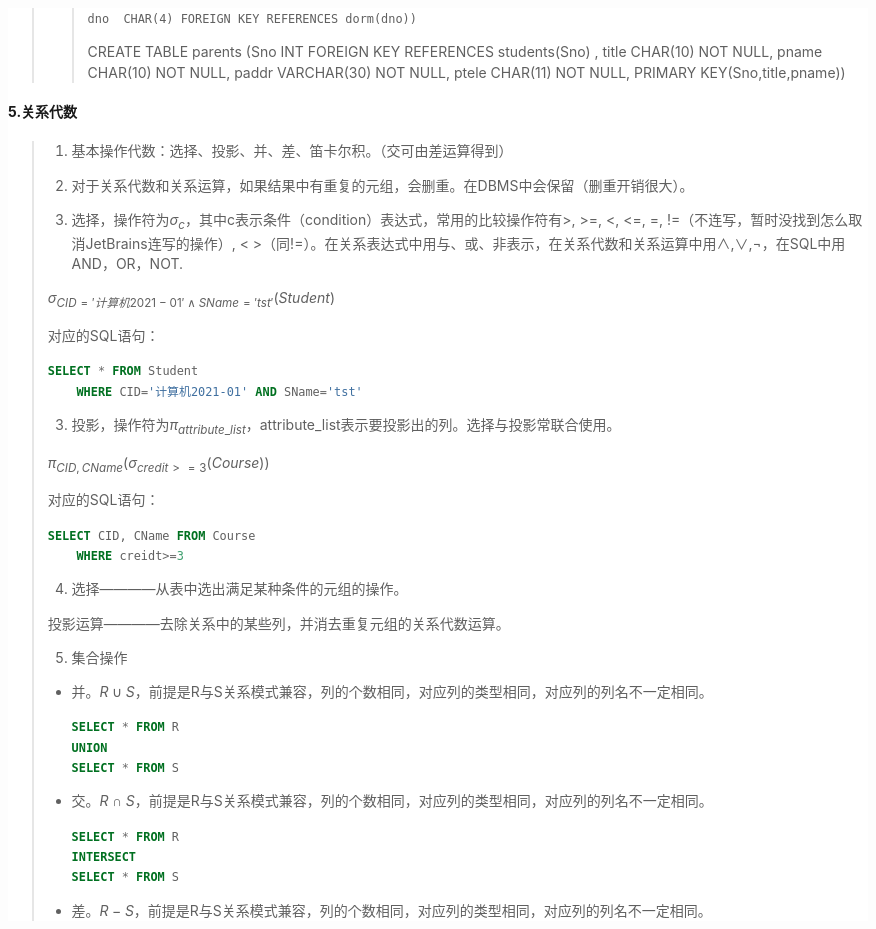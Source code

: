 >>     dno 	CHAR(4) FOREIGN KEY REFERENCES dorm(dno))      
>>
>>
>>CREATE TABLE  parents
>>    (Sno    INT  FOREIGN KEY REFERENCES students(Sno) ,
>>     title 	CHAR(10) NOT NULL,
>>     pname  CHAR(10) NOT NULL,
>>     paddr 	VARCHAR(30) NOT NULL,
>>     ptele 	CHAR(11) NOT NULL,
>>     PRIMARY KEY(Sno,title,pname))      
>>```

#### 5.关系代数

>1. 基本操作代数：选择、投影、并、差、笛卡尔积。（交可由差运算得到）
>
>2. 对于关系代数和关系运算，如果结果中有重复的元组，会删重。在DBMS中会保留（删重开销很大）。
>
>3. 选择，操作符为$\sigma_c$，其中c表示条件（condition）表达式，常用的比较操作符有>, >=, <, <=, =, !=（不连写，暂时没找到怎么取消JetBrains连写的操作）, < >（同!=）。在关系表达式中用与、或、非表示，在关系代数和关系运算中用$\land$,$\vee$,$\neg$，在SQL中用AND，OR，NOT.
>
>   $\sigma_{CID='计算机2021-01'\land SName='tst'}(Student)$
>
>   对应的SQL语句：
>
>   ```sql
>   SELECT * FROM Student 
>   	WHERE CID='计算机2021-01' AND SName='tst'
>   ```
>
>3. 投影，操作符为$\pi_{attribute\_list}$，attribute_list表示要投影出的列。选择与投影常联合使用。
>
>   $\pi_{CID,CName}(\sigma_{credit>=3}(Course))$
>
>   对应的SQL语句：
>
>   ```sql
>   SELECT CID, CName FROM Course
>   	WHERE creidt>=3
>   ```
>
>4. 选择————从表中选出满足某种条件的元组的操作。
>
>   投影运算————去除关系中的某些列，并消去重复元组的关系代数运算。
>
>5. 集合操作
>
>   - 并。$R\cup S$，前提是R与S关系模式兼容，列的个数相同，对应列的类型相同，对应列的列名不一定相同。
>
>     ```sql
>     SELECT * FROM R
>     UNION
>     SELECT * FROM S
>     ```
>
>   - 交。$R\cap S$，前提是R与S关系模式兼容，列的个数相同，对应列的类型相同，对应列的列名不一定相同。
>
>     ```sql
>     SELECT * FROM R
>     INTERSECT
>     SELECT * FROM S
>     ```
>
>   - 差。$R-S$，前提是R与S关系模式兼容，列的个数相同，对应列的类型相同，对应列的列名不一定相同。
